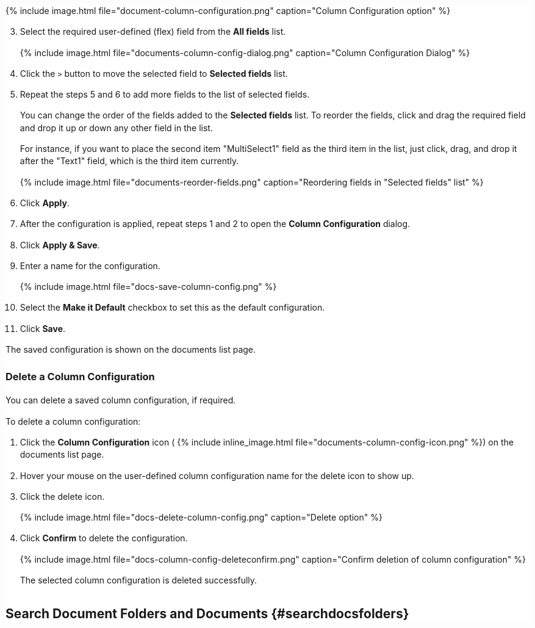    {% include image.html file="document-column-configuration.png" caption="Column Configuration option" %}

3. Select the required user-defined (flex) field from the **All fields** list.

   {% include image.html file="documents-column-config-dialog.png" caption="Column Configuration Dialog" %}

4. Click the `>` button to move the selected field to **Selected fields** list. 

5. Repeat the steps 5 and 6 to add more fields to the list of selected fields.

   You can change the order of the fields added to the **Selected fields** list. To reorder the fields, click and drag the required field and drop it up or down any other field in the list.

   For instance, if you want to place the second item "MultiSelect1" field as the third item in the list, just click, drag, and drop it after the "Text1" field, which is the third item currently.

   {% include image.html file="documents-reorder-fields.png" caption="Reordering fields in \"Selected fields\" list" %}

6. Click **Apply**.

7. After the configuration is applied, repeat steps 1 and 2 to open the **Column Configuration** dialog.

8. Click **Apply & Save**.

9. Enter a name for the configuration.

   {% include image.html file="docs-save-column-config.png" %}

10. Select the **Make it Default** checkbox to set this as the default configuration.

11. Click **Save**.

The saved configuration is shown on the documents list page.

### Delete a Column Configuration

You can delete a saved column configuration, if required.

To delete a column configuration:

1. Click the **Column Configuration** icon ( {% include inline_image.html file="documents-column-config-icon.png" %}) on the documents list page.

2. Hover your mouse on the user-defined column configuration name for the delete icon to show up.

3. Click the delete icon.

   {% include image.html file="docs-delete-column-config.png" caption="Delete option" %}

4. Click **Confirm** to delete the configuration.

   {% include image.html file="docs-column-config-deleteconfirm.png" caption="Confirm deletion of column configuration" %}

   The selected column configuration is deleted successfully.


## Search Document Folders and Documents {#searchdocsfolders}
